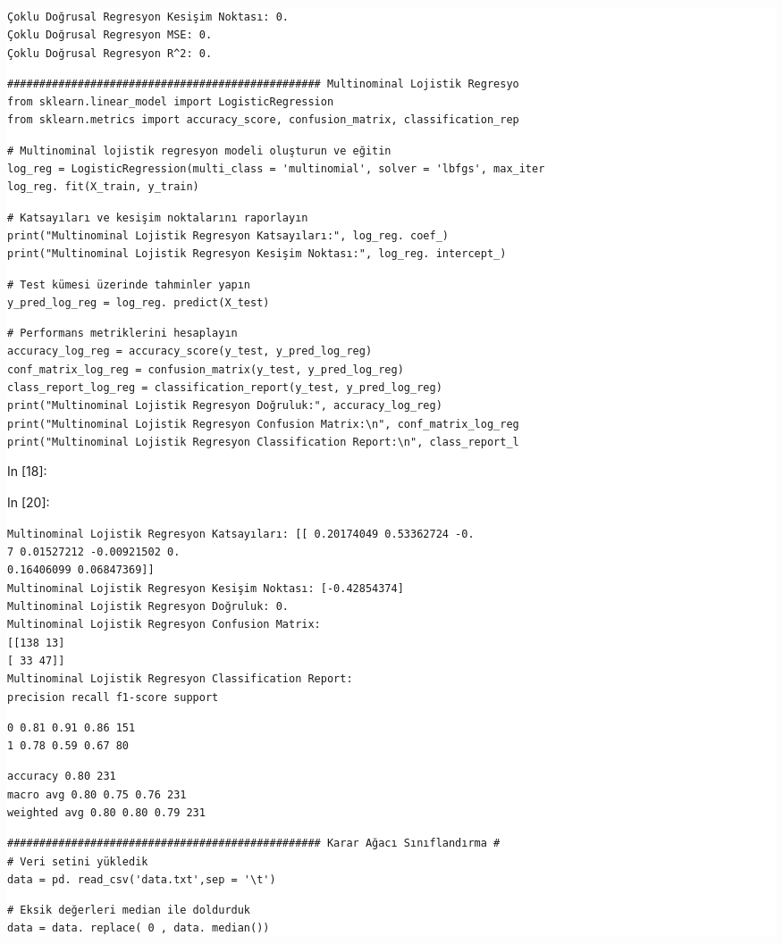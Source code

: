 ```
Çoklu Doğrusal Regresyon Kesişim Noktası: 0.
Çoklu Doğrusal Regresyon MSE: 0.
Çoklu Doğrusal Regresyon R^2: 0.
```
```
################################################# Multinominal Lojistik Regresyo
from sklearn.linear_model import LogisticRegression
from sklearn.metrics import accuracy_score, confusion_matrix, classification_rep
```
```
# Multinominal lojistik regresyon modeli oluşturun ve eğitin
log_reg = LogisticRegression(multi_class = 'multinomial', solver = 'lbfgs', max_iter
log_reg. fit(X_train, y_train)
```
```
# Katsayıları ve kesişim noktalarını raporlayın
print("Multinominal Lojistik Regresyon Katsayıları:", log_reg. coef_)
print("Multinominal Lojistik Regresyon Kesişim Noktası:", log_reg. intercept_)
```
```
# Test kümesi üzerinde tahminler yapın
y_pred_log_reg = log_reg. predict(X_test)
```
```
# Performans metriklerini hesaplayın
accuracy_log_reg = accuracy_score(y_test, y_pred_log_reg)
conf_matrix_log_reg = confusion_matrix(y_test, y_pred_log_reg)
class_report_log_reg = classification_report(y_test, y_pred_log_reg)
print("Multinominal Lojistik Regresyon Doğruluk:", accuracy_log_reg)
print("Multinominal Lojistik Regresyon Confusion Matrix:\n", conf_matrix_log_reg
print("Multinominal Lojistik Regresyon Classification Report:\n", class_report_l
```
In [18]:

In [20]:


```
Multinominal Lojistik Regresyon Katsayıları: [[ 0.20174049 0.53362724 -0.
7 0.01527212 -0.00921502 0.
0.16406099 0.06847369]]
Multinominal Lojistik Regresyon Kesişim Noktası: [-0.42854374]
Multinominal Lojistik Regresyon Doğruluk: 0.
Multinominal Lojistik Regresyon Confusion Matrix:
[[138 13]
[ 33 47]]
Multinominal Lojistik Regresyon Classification Report:
precision recall f1-score support
```
```
0 0.81 0.91 0.86 151
1 0.78 0.59 0.67 80
```
```
accuracy 0.80 231
macro avg 0.80 0.75 0.76 231
weighted avg 0.80 0.80 0.79 231
```
```
################################################# Karar Ağacı Sınıflandırma #
# Veri setini yükledik
data = pd. read_csv('data.txt',sep = '\t')
```
```
# Eksik değerleri median ile doldurduk
data = data. replace( 0 , data. median())
```
```
```